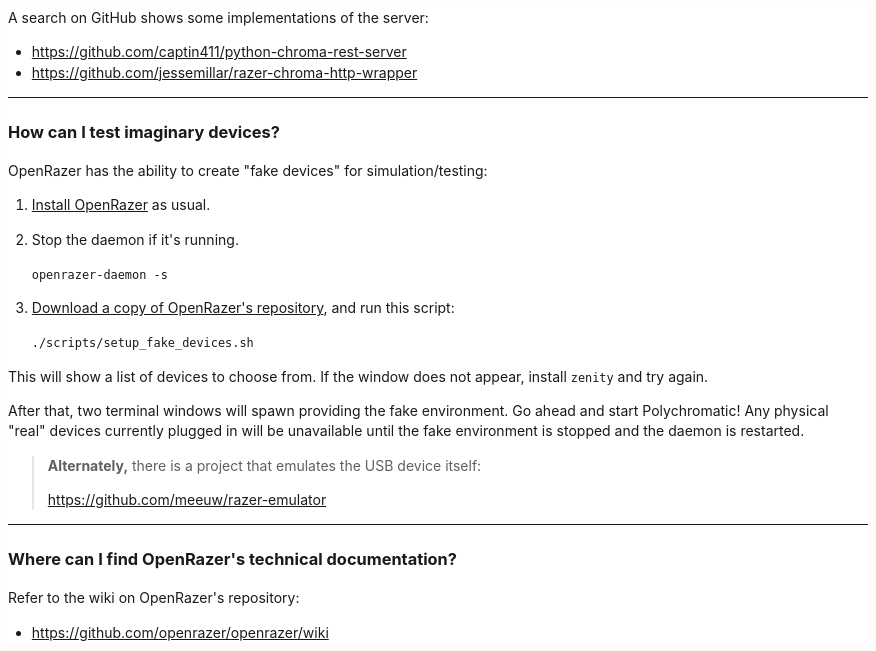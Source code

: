 A search on GitHub shows some implementations of the server:

* <https://github.com/captin411/python-chroma-rest-server>
* <https://github.com/jessemillar/razer-chroma-http-wrapper>

---

### How can I test imaginary devices?

OpenRazer has the ability to create "fake devices" for simulation/testing:

1. [Install OpenRazer](https://openrazer.github.io/#download) as usual.

1. Stop the daemon if it's running.

       openrazer-daemon -s

1. [Download a copy of OpenRazer's repository](https://github.com/openrazer/openrazer/archive/refs/heads/master.zip),
and run this script:

       ./scripts/setup_fake_devices.sh

This will show a list of devices to choose from.
If the window does not appear, install `zenity` and try again.

After that, two terminal
windows will spawn providing the fake environment. Go ahead and start Polychromatic!
Any physical "real" devices currently plugged in will be unavailable
until the fake environment is stopped and the daemon is restarted.

> **Alternately,** there is a project that emulates the USB device itself:
>
> <https://github.com/meeuw/razer-emulator>

[OpenRazer]: https://openrazer.github.io
[d-feet]: https://wiki.gnome.org/Apps/DFeet
[QDBusViewer]: https://doc.qt.io/qt-5/qdbusviewer.html

---

### Where can I find OpenRazer's technical documentation?

Refer to the wiki on OpenRazer's repository:

* <https://github.com/openrazer/openrazer/wiki>


[Razer Synapse 3]: https://rzr.to/synapse-3-pc-download